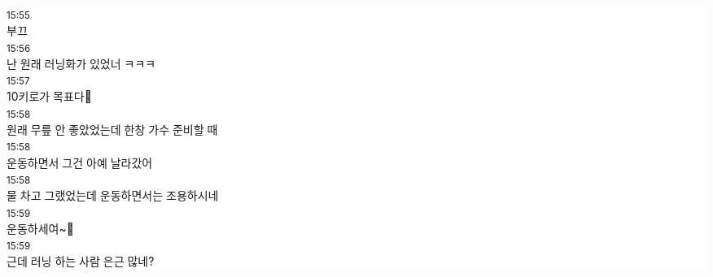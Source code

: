</div>
<div class="message" markdown="1">
<div class="message-date" markdown="1">
<small>15:55</small>
</div>
<div markdown="1">
부끄
</div>
</div>
<div class="message" markdown="1">
<div class="message-date" markdown="1">
<small>15:56</small>
</div>
<div markdown="1">
난 원래 러닝화가 있었너 ㅋㅋㅋ
</div>
</div>
<div class="message" markdown="1">
<div class="message-date" markdown="1">
<small>15:57</small>
</div>
<div markdown="1">
10키로가 목표다🌟
</div>
</div>
<div class="message" markdown="1">
<div class="message-date" markdown="1">
<small>15:58</small>
</div>
<div markdown="1">
원래 무릎 안 좋았었는데 한창 가수 준비할 때
</div>
</div>
<div class="message" markdown="1">
<div class="message-date" markdown="1">
<small>15:58</small>
</div>
<div markdown="1">
운동하면서 그건 아예 날라갔어
</div>
</div>
<div class="message" markdown="1">
<div class="message-date" markdown="1">
<small>15:58</small>
</div>
<div markdown="1">
물 차고 그랬었는데 운동하면서는 조용하시네
</div>
</div>
<div class="message" markdown="1">
<div class="message-date" markdown="1">
<small>15:59</small>
</div>
<div markdown="1">
운동하세여~🌟
</div>
</div>
<div class="message" markdown="1">
<div class="message-date" markdown="1">
<small>15:59</small>
</div>
<div markdown="1">
근데 러닝 하는 사람 은근 많네?
</div>